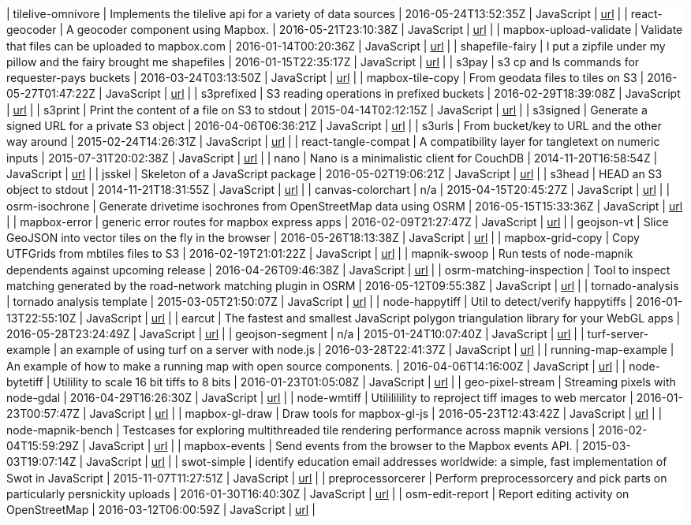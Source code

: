 | tilelive-omnivore | Implements the tilelive api for a variety of data sources | 2016-05-24T13:52:35Z | JavaScript | [url](https://api.github.com/repos/mapbox/tilelive-omnivore) |
| react-geocoder | A geocoder component using Mapbox. | 2016-05-21T23:10:38Z | JavaScript | [url](https://api.github.com/repos/mapbox/react-geocoder) |
| mapbox-upload-validate | Validate that files can be uploaded to mapbox.com | 2016-01-14T00:20:36Z | JavaScript | [url](https://api.github.com/repos/mapbox/mapbox-upload-validate) |
| shapefile-fairy | I put a zipfile under my pillow and the fairy brought me shapefiles | 2016-01-15T22:35:17Z | JavaScript | [url](https://api.github.com/repos/mapbox/shapefile-fairy) |
| s3pay | s3 cp and ls commands for requester-pays buckets | 2016-03-24T03:13:50Z | JavaScript | [url](https://api.github.com/repos/mapbox/s3pay) |
| mapbox-tile-copy | From geodata files to tiles on S3 | 2016-05-27T01:47:22Z | JavaScript | [url](https://api.github.com/repos/mapbox/mapbox-tile-copy) |
| s3prefixed | S3 reading operations in prefixed buckets | 2016-02-29T18:39:08Z | JavaScript | [url](https://api.github.com/repos/mapbox/s3prefixed) |
| s3print | Print the content of a file on S3 to stdout | 2015-04-14T02:12:15Z | JavaScript | [url](https://api.github.com/repos/mapbox/s3print) |
| s3signed | Generate a signed URL for a private S3 object | 2016-04-06T06:36:21Z | JavaScript | [url](https://api.github.com/repos/mapbox/s3signed) |
| s3urls | From bucket/key to URL and the other way around | 2015-02-24T14:26:31Z | JavaScript | [url](https://api.github.com/repos/mapbox/s3urls) |
| react-tangle-compat | A compatibility layer for tangletext on numeric inputs | 2015-07-31T20:02:38Z | JavaScript | [url](https://api.github.com/repos/mapbox/react-tangle-compat) |
| nano | Nano is a minimalistic client for CouchDB | 2014-11-20T16:58:54Z | JavaScript | [url](https://api.github.com/repos/mapbox/nano) |
| jsskel | Skeleton of a JavaScript package | 2016-05-02T19:06:21Z | JavaScript | [url](https://api.github.com/repos/mapbox/jsskel) |
| s3head | HEAD an S3 object to stdout | 2014-11-21T18:31:55Z | JavaScript | [url](https://api.github.com/repos/mapbox/s3head) |
| canvas-colorchart | n/a | 2015-04-15T20:45:27Z | JavaScript | [url](https://api.github.com/repos/mapbox/canvas-colorchart) |
| osrm-isochrone | Generate drivetime isochrones from OpenStreetMap data using OSRM | 2016-05-15T15:33:36Z | JavaScript | [url](https://api.github.com/repos/mapbox/osrm-isochrone) |
| mapbox-error | generic error routes for mapbox express apps | 2016-02-09T21:27:47Z | JavaScript | [url](https://api.github.com/repos/mapbox/mapbox-error) |
| geojson-vt | Slice GeoJSON into vector tiles on the fly in the browser | 2016-05-26T18:13:38Z | JavaScript | [url](https://api.github.com/repos/mapbox/geojson-vt) |
| mapbox-grid-copy | Copy UTFGrids from mbtiles files to S3 | 2016-02-19T21:01:22Z | JavaScript | [url](https://api.github.com/repos/mapbox/mapbox-grid-copy) |
| mapnik-swoop | Run tests of node-mapnik dependents against upcoming release | 2016-04-26T09:46:38Z | JavaScript | [url](https://api.github.com/repos/mapbox/mapnik-swoop) |
| osrm-matching-inspection | Tool to inspect matching generated by the road-network matching plugin in OSRM | 2016-05-12T09:55:38Z | JavaScript | [url](https://api.github.com/repos/mapbox/osrm-matching-inspection) |
| tornado-analysis | tornado analysis template | 2015-03-05T21:50:07Z | JavaScript | [url](https://api.github.com/repos/mapbox/tornado-analysis) |
| node-happytiff | Util to detect/verify happytiffs | 2016-01-13T22:55:10Z | JavaScript | [url](https://api.github.com/repos/mapbox/node-happytiff) |
| earcut | The fastest and smallest JavaScript polygon triangulation library for your WebGL apps | 2016-05-28T23:24:49Z | JavaScript | [url](https://api.github.com/repos/mapbox/earcut) |
| geojson-segment | n/a | 2015-01-24T10:07:40Z | JavaScript | [url](https://api.github.com/repos/mapbox/geojson-segment) |
| turf-server-example | an example of using turf on a server with node.js | 2016-03-28T22:41:37Z | JavaScript | [url](https://api.github.com/repos/mapbox/turf-server-example) |
| running-map-example | An example of how to make a running map with open source components. | 2016-04-06T14:16:00Z | JavaScript | [url](https://api.github.com/repos/mapbox/running-map-example) |
| node-bytetiff | Utilility to scale 16 bit tiffs to 8 bits | 2016-01-23T01:05:08Z | JavaScript | [url](https://api.github.com/repos/mapbox/node-bytetiff) |
| geo-pixel-stream | Streaming pixels with node-gdal | 2016-04-29T16:26:30Z | JavaScript | [url](https://api.github.com/repos/mapbox/geo-pixel-stream) |
| node-wmtiff | Utilililility to reproject tiff images to web mercator | 2016-01-23T00:57:47Z | JavaScript | [url](https://api.github.com/repos/mapbox/node-wmtiff) |
| mapbox-gl-draw | Draw tools for mapbox-gl-js | 2016-05-23T12:43:42Z | JavaScript | [url](https://api.github.com/repos/mapbox/mapbox-gl-draw) |
| node-mapnik-bench | Testcases for exploring multithreaded tile rendering performance across mapnik versions | 2016-02-04T15:59:29Z | JavaScript | [url](https://api.github.com/repos/mapbox/node-mapnik-bench) |
| mapbox-events | Send events from the browser to the Mapbox events API. | 2015-03-03T19:07:14Z | JavaScript | [url](https://api.github.com/repos/mapbox/mapbox-events) |
| swot-simple | identify education email addresses worldwide: a simple, fast implementation of Swot in JavaScript | 2015-11-07T11:27:51Z | JavaScript | [url](https://api.github.com/repos/mapbox/swot-simple) |
| preprocessorcerer | Perform preprocessorcery and pick parts on particularly persnickity uploads | 2016-01-30T16:40:30Z | JavaScript | [url](https://api.github.com/repos/mapbox/preprocessorcerer) |
| osm-edit-report | Report editing activity on OpenStreetMap | 2016-03-12T06:00:59Z | JavaScript | [url](https://api.github.com/repos/mapbox/osm-edit-report) |